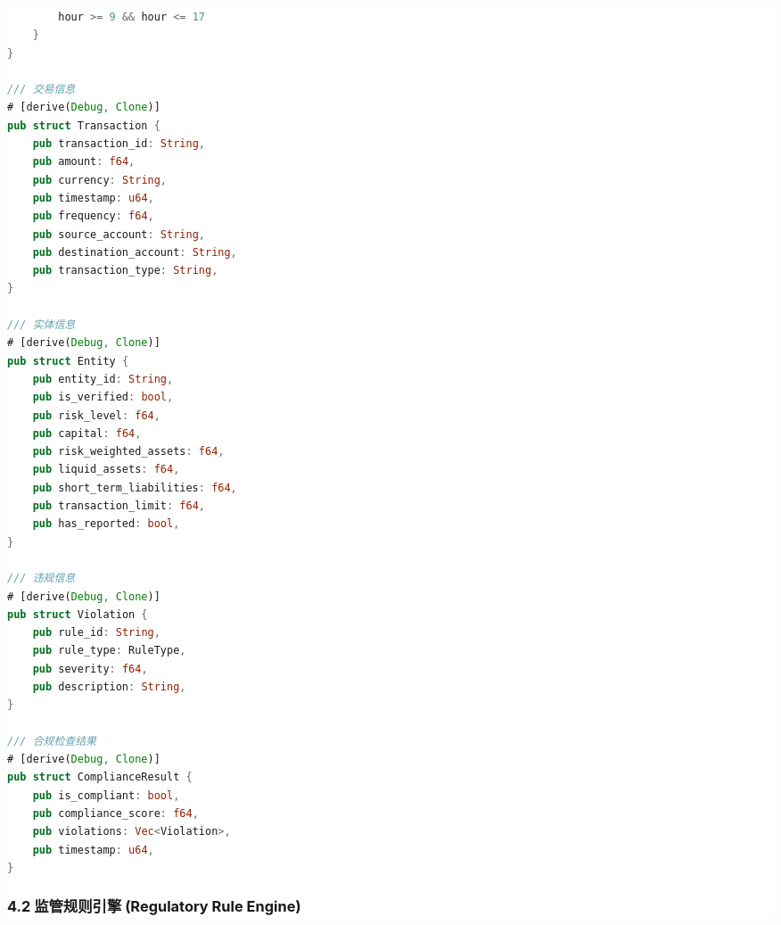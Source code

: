 ```rust
        hour >= 9 && hour <= 17
    }
}

/// 交易信息
# [derive(Debug, Clone)]
pub struct Transaction {
    pub transaction_id: String,
    pub amount: f64,
    pub currency: String,
    pub timestamp: u64,
    pub frequency: f64,
    pub source_account: String,
    pub destination_account: String,
    pub transaction_type: String,
}

/// 实体信息
# [derive(Debug, Clone)]
pub struct Entity {
    pub entity_id: String,
    pub is_verified: bool,
    pub risk_level: f64,
    pub capital: f64,
    pub risk_weighted_assets: f64,
    pub liquid_assets: f64,
    pub short_term_liabilities: f64,
    pub transaction_limit: f64,
    pub has_reported: bool,
}

/// 违规信息
# [derive(Debug, Clone)]
pub struct Violation {
    pub rule_id: String,
    pub rule_type: RuleType,
    pub severity: f64,
    pub description: String,
}

/// 合规检查结果
# [derive(Debug, Clone)]
pub struct ComplianceResult {
    pub is_compliant: bool,
    pub compliance_score: f64,
    pub violations: Vec<Violation>,
    pub timestamp: u64,
}
```

### 4.2 监管规则引擎 (Regulatory Rule Engine)
